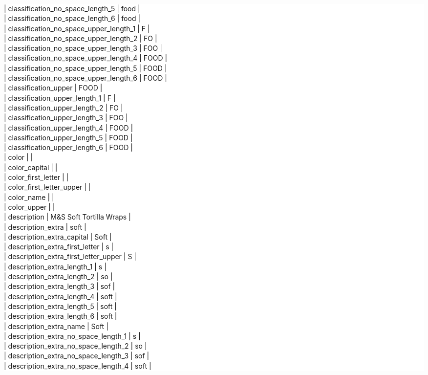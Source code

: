 | classification_no_space_length_5 | food |  
| classification_no_space_length_6 | food |  
| classification_no_space_upper_length_1 | F |  
| classification_no_space_upper_length_2 | FO |  
| classification_no_space_upper_length_3 | FOO |  
| classification_no_space_upper_length_4 | FOOD |  
| classification_no_space_upper_length_5 | FOOD |  
| classification_no_space_upper_length_6 | FOOD |  
| classification_upper | FOOD |  
| classification_upper_length_1 | F |  
| classification_upper_length_2 | FO |  
| classification_upper_length_3 | FOO |  
| classification_upper_length_4 | FOOD |  
| classification_upper_length_5 | FOOD |  
| classification_upper_length_6 | FOOD |  
| color |  |  
| color_capital |  |  
| color_first_letter |  |  
| color_first_letter_upper |  |  
| color_name |  |  
| color_upper |  |  
| description | M&S Soft Tortilla Wraps |  
| description_extra | soft |  
| description_extra_capital | Soft |  
| description_extra_first_letter | s |  
| description_extra_first_letter_upper | S |  
| description_extra_length_1 | s |  
| description_extra_length_2 | so |  
| description_extra_length_3 | sof |  
| description_extra_length_4 | soft |  
| description_extra_length_5 | soft |  
| description_extra_length_6 | soft |  
| description_extra_name | Soft |  
| description_extra_no_space_length_1 | s |  
| description_extra_no_space_length_2 | so |  
| description_extra_no_space_length_3 | sof |  
| description_extra_no_space_length_4 | soft |  
